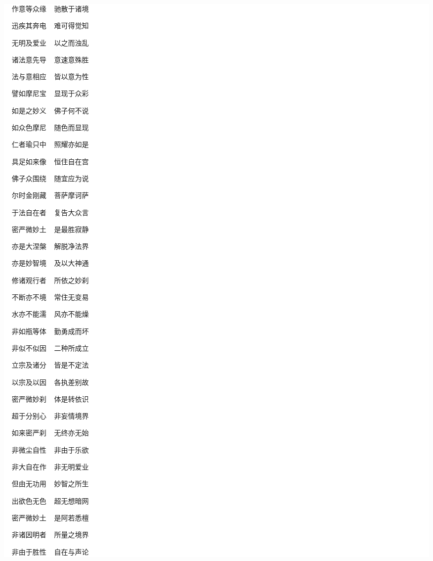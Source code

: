 &nbsp;&nbsp;&nbsp;&nbsp;作意等众缘&nbsp;&nbsp;&nbsp;&nbsp;驰散于诸境

&nbsp;&nbsp;&nbsp;&nbsp;迅疾其奔电&nbsp;&nbsp;&nbsp;&nbsp;难可得觉知

&nbsp;&nbsp;&nbsp;&nbsp;无明及爱业&nbsp;&nbsp;&nbsp;&nbsp;以之而浊乱

&nbsp;&nbsp;&nbsp;&nbsp;诸法意先导&nbsp;&nbsp;&nbsp;&nbsp;意速意殊胜

&nbsp;&nbsp;&nbsp;&nbsp;法与意相应&nbsp;&nbsp;&nbsp;&nbsp;皆以意为性

&nbsp;&nbsp;&nbsp;&nbsp;譬如摩尼宝&nbsp;&nbsp;&nbsp;&nbsp;显现于众彩

&nbsp;&nbsp;&nbsp;&nbsp;如是之妙义&nbsp;&nbsp;&nbsp;&nbsp;佛子何不说

&nbsp;&nbsp;&nbsp;&nbsp;如众色摩尼&nbsp;&nbsp;&nbsp;&nbsp;随色而显现

&nbsp;&nbsp;&nbsp;&nbsp;仁者瑜只中&nbsp;&nbsp;&nbsp;&nbsp;照耀亦如是

&nbsp;&nbsp;&nbsp;&nbsp;具足如来像&nbsp;&nbsp;&nbsp;&nbsp;恒住自在宫

&nbsp;&nbsp;&nbsp;&nbsp;佛子众围绕&nbsp;&nbsp;&nbsp;&nbsp;随宜应为说

&nbsp;&nbsp;&nbsp;&nbsp;尔时金刚藏&nbsp;&nbsp;&nbsp;&nbsp;菩萨摩诃萨

&nbsp;&nbsp;&nbsp;&nbsp;于法自在者&nbsp;&nbsp;&nbsp;&nbsp;复告大众言

&nbsp;&nbsp;&nbsp;&nbsp;密严微妙土&nbsp;&nbsp;&nbsp;&nbsp;是最胜寂静

&nbsp;&nbsp;&nbsp;&nbsp;亦是大涅槃&nbsp;&nbsp;&nbsp;&nbsp;解脱净法界

&nbsp;&nbsp;&nbsp;&nbsp;亦是妙智境&nbsp;&nbsp;&nbsp;&nbsp;及以大神通

&nbsp;&nbsp;&nbsp;&nbsp;修诸观行者&nbsp;&nbsp;&nbsp;&nbsp;所依之妙刹

&nbsp;&nbsp;&nbsp;&nbsp;不断亦不境&nbsp;&nbsp;&nbsp;&nbsp;常住无变易

&nbsp;&nbsp;&nbsp;&nbsp;水亦不能濡&nbsp;&nbsp;&nbsp;&nbsp;风亦不能燥

&nbsp;&nbsp;&nbsp;&nbsp;非如瓶等体&nbsp;&nbsp;&nbsp;&nbsp;勤勇成而坏

&nbsp;&nbsp;&nbsp;&nbsp;非似不似因&nbsp;&nbsp;&nbsp;&nbsp;二种所成立

&nbsp;&nbsp;&nbsp;&nbsp;立宗及诸分&nbsp;&nbsp;&nbsp;&nbsp;皆是不定法

&nbsp;&nbsp;&nbsp;&nbsp;以宗及以因&nbsp;&nbsp;&nbsp;&nbsp;各执差别故

&nbsp;&nbsp;&nbsp;&nbsp;密严微妙刹&nbsp;&nbsp;&nbsp;&nbsp;体是转依识

&nbsp;&nbsp;&nbsp;&nbsp;超于分别心&nbsp;&nbsp;&nbsp;&nbsp;非妄情境界

&nbsp;&nbsp;&nbsp;&nbsp;如来密严刹&nbsp;&nbsp;&nbsp;&nbsp;无终亦无始

&nbsp;&nbsp;&nbsp;&nbsp;非微尘自性&nbsp;&nbsp;&nbsp;&nbsp;非由于乐欲

&nbsp;&nbsp;&nbsp;&nbsp;非大自在作&nbsp;&nbsp;&nbsp;&nbsp;非无明爱业

&nbsp;&nbsp;&nbsp;&nbsp;但由无功用&nbsp;&nbsp;&nbsp;&nbsp;妙智之所生

&nbsp;&nbsp;&nbsp;&nbsp;出欲色无色&nbsp;&nbsp;&nbsp;&nbsp;超无想暗网

&nbsp;&nbsp;&nbsp;&nbsp;密严微妙土&nbsp;&nbsp;&nbsp;&nbsp;是阿若悉檀

&nbsp;&nbsp;&nbsp;&nbsp;非诸因明者&nbsp;&nbsp;&nbsp;&nbsp;所量之境界

&nbsp;&nbsp;&nbsp;&nbsp;非由于胜性&nbsp;&nbsp;&nbsp;&nbsp;自在与声论

